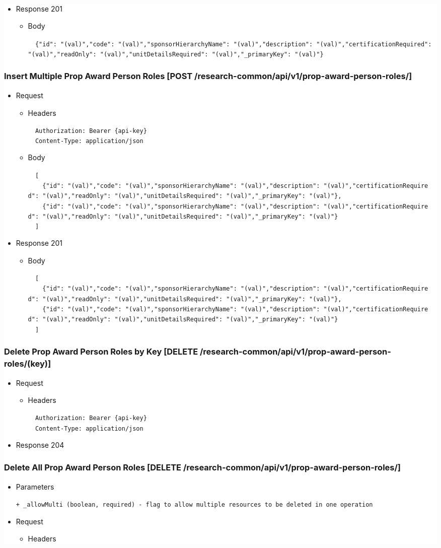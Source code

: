 + Response 201
    
    + Body
            
            {"id": "(val)","code": "(val)","sponsorHierarchyName": "(val)","description": "(val)","certificationRequired": "(val)","readOnly": "(val)","unitDetailsRequired": "(val)","_primaryKey": "(val)"}
            
### Insert Multiple Prop Award Person Roles [POST /research-common/api/v1/prop-award-person-roles/]

+ Request

    + Headers

            Authorization: Bearer {api-key}   
            Content-Type: application/json

    + Body
    
            [
              {"id": "(val)","code": "(val)","sponsorHierarchyName": "(val)","description": "(val)","certificationRequired": "(val)","readOnly": "(val)","unitDetailsRequired": "(val)","_primaryKey": "(val)"},
              {"id": "(val)","code": "(val)","sponsorHierarchyName": "(val)","description": "(val)","certificationRequired": "(val)","readOnly": "(val)","unitDetailsRequired": "(val)","_primaryKey": "(val)"}
            ]
			
+ Response 201
    
    + Body
            
            [
              {"id": "(val)","code": "(val)","sponsorHierarchyName": "(val)","description": "(val)","certificationRequired": "(val)","readOnly": "(val)","unitDetailsRequired": "(val)","_primaryKey": "(val)"},
              {"id": "(val)","code": "(val)","sponsorHierarchyName": "(val)","description": "(val)","certificationRequired": "(val)","readOnly": "(val)","unitDetailsRequired": "(val)","_primaryKey": "(val)"}
            ]
### Delete Prop Award Person Roles by Key [DELETE /research-common/api/v1/prop-award-person-roles/(key)]
	 
+ Request

    + Headers

            Authorization: Bearer {api-key}
            Content-Type: application/json

+ Response 204

### Delete All Prop Award Person Roles [DELETE /research-common/api/v1/prop-award-person-roles/]

+ Parameters

      + _allowMulti (boolean, required) - flag to allow multiple resources to be deleted in one operation

+ Request

    + Headers

